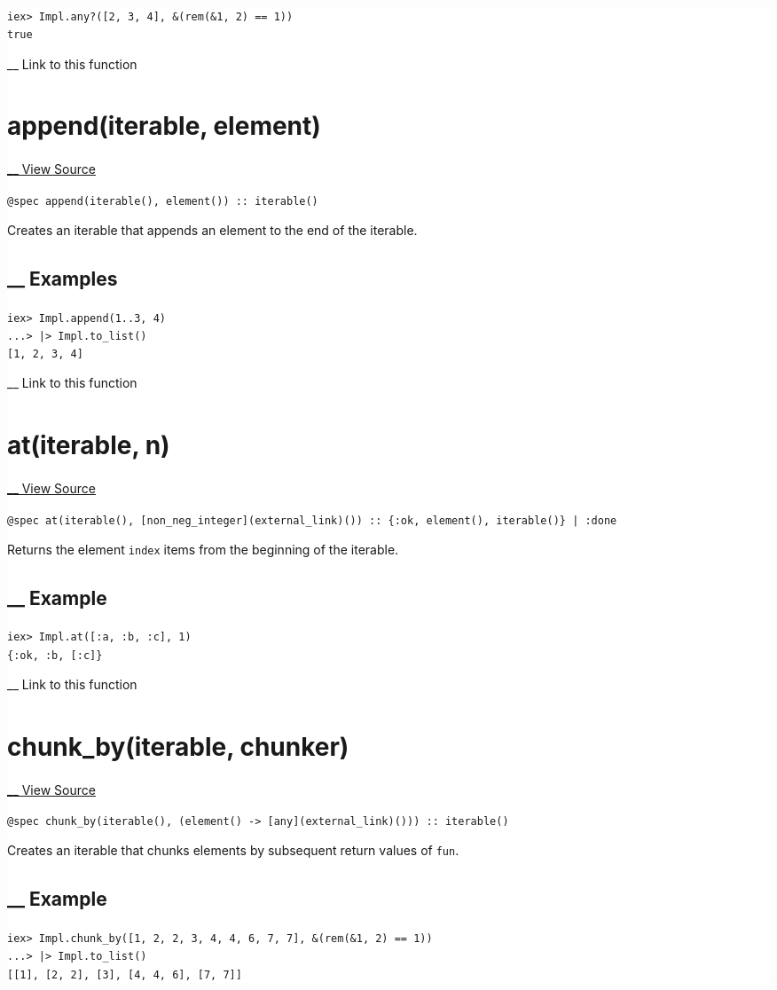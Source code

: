     iex> Impl.any?([2, 3, 4], &(rem(&1, 2) == 1))
    true

__ Link to this function

# append(iterable, element)

[ __ View Source ](external_link)
    
    
    @spec append(iterable(), element()) :: iterable()

Creates an iterable that appends an element to the end of the iterable.

##  __ Examples
    
    
    iex> Impl.append(1..3, 4)
    ...> |> Impl.to_list()
    [1, 2, 3, 4]

__ Link to this function

# at(iterable, n)

[ __ View Source ](external_link)
    
    
    @spec at(iterable(), [non_neg_integer](external_link)()) :: {:ok, element(), iterable()} | :done

Returns the element `index` items from the beginning of the iterable.

##  __ Example
    
    
    iex> Impl.at([:a, :b, :c], 1)
    {:ok, :b, [:c]}

__ Link to this function

# chunk_by(iterable, chunker)

[ __ View Source ](external_link)
    
    
    @spec chunk_by(iterable(), (element() -> [any](external_link)())) :: iterable()

Creates an iterable that chunks elements by subsequent return values of `fun`.

##  __ Example
    
    
    iex> Impl.chunk_by([1, 2, 2, 3, 4, 4, 6, 7, 7], &(rem(&1, 2) == 1))
    ...> |> Impl.to_list()
    [[1], [2, 2], [3], [4, 4, 6], [7, 7]]
